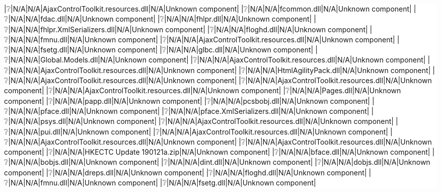 |❔|N/A|N/A|AjaxControlToolkit.resources.dll|N/A|Unknown component|
|❔|N/A|N/A|fcommon.dll|N/A|Unknown component|
|❔|N/A|N/A|fdac.dll|N/A|Unknown component|
|❔|N/A|N/A|fhlpr.dll|N/A|Unknown component|
|❔|N/A|N/A|fhlpr.XmlSerializers.dll|N/A|Unknown component|
|❔|N/A|N/A|floghd.dll|N/A|Unknown component|
|❔|N/A|N/A|fmnu.dll|N/A|Unknown component|
|❔|N/A|N/A|AjaxControlToolkit.resources.dll|N/A|Unknown component|
|❔|N/A|N/A|fsetg.dll|N/A|Unknown component|
|❔|N/A|N/A|glbc.dll|N/A|Unknown component|
|❔|N/A|N/A|Global.Models.dll|N/A|Unknown component|
|❔|N/A|N/A|AjaxControlToolkit.resources.dll|N/A|Unknown component|
|❔|N/A|N/A|AjaxControlToolkit.resources.dll|N/A|Unknown component|
|❔|N/A|N/A|HtmlAgilityPack.dll|N/A|Unknown component|
|❔|N/A|N/A|AjaxControlToolkit.resources.dll|N/A|Unknown component|
|❔|N/A|N/A|AjaxControlToolkit.resources.dll|N/A|Unknown component|
|❔|N/A|N/A|AjaxControlToolkit.resources.dll|N/A|Unknown component|
|❔|N/A|N/A|Pages.dll|N/A|Unknown component|
|❔|N/A|N/A|papp.dll|N/A|Unknown component|
|❔|N/A|N/A|pcsbobj.dll|N/A|Unknown component|
|❔|N/A|N/A|pface.dll|N/A|Unknown component|
|❔|N/A|N/A|pface.XmlSerializers.dll|N/A|Unknown component|
|❔|N/A|N/A|psys.dll|N/A|Unknown component|
|❔|N/A|N/A|AjaxControlToolkit.resources.dll|N/A|Unknown component|
|❔|N/A|N/A|pui.dll|N/A|Unknown component|
|❔|N/A|N/A|AjaxControlToolkit.resources.dll|N/A|Unknown component|
|❔|N/A|N/A|AjaxControlToolkit.resources.dll|N/A|Unknown component|
|❔|N/A|N/A|AjaxControlToolkit.resources.dll|N/A|Unknown component|
|❔|N/A|N/A|HKECTC Update 190121a.zip|N/A|Unknown component|
|❔|N/A|N/A|bface.dll|N/A|Unknown component|
|❔|N/A|N/A|bobjs.dll|N/A|Unknown component|
|❔|N/A|N/A|dint.dll|N/A|Unknown component|
|❔|N/A|N/A|dobjs.dll|N/A|Unknown component|
|❔|N/A|N/A|dreps.dll|N/A|Unknown component|
|❔|N/A|N/A|floghd.dll|N/A|Unknown component|
|❔|N/A|N/A|fmnu.dll|N/A|Unknown component|
|❔|N/A|N/A|fsetg.dll|N/A|Unknown component|